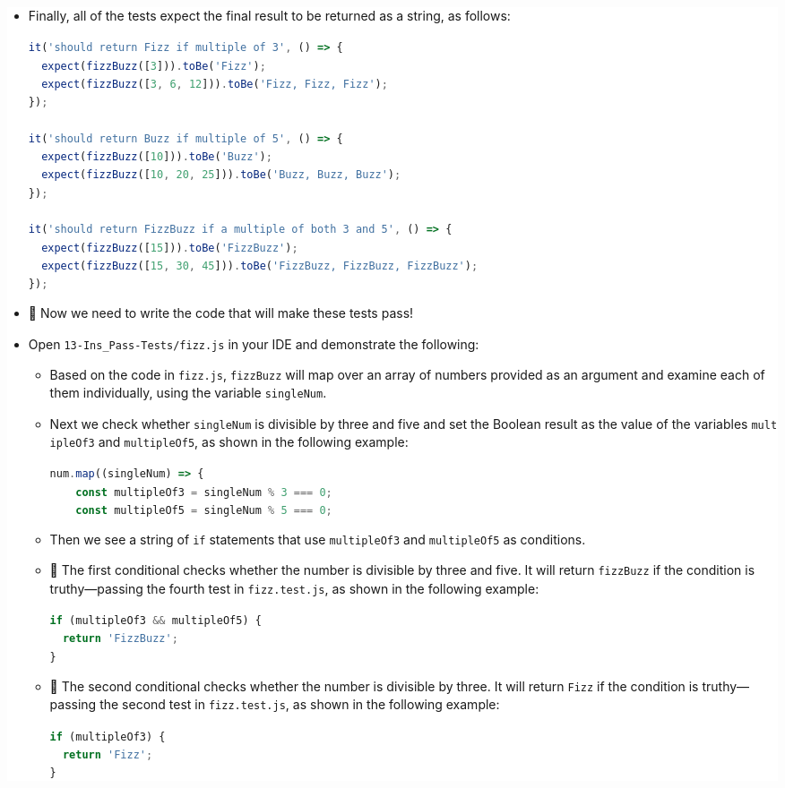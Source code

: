   * Finally, all of the tests expect the final result to be returned as a string, as follows:

    ```js
    it('should return Fizz if multiple of 3', () => {
      expect(fizzBuzz([3])).toBe('Fizz');
      expect(fizzBuzz([3, 6, 12])).toBe('Fizz, Fizz, Fizz');
    });

    it('should return Buzz if multiple of 5', () => {
      expect(fizzBuzz([10])).toBe('Buzz');
      expect(fizzBuzz([10, 20, 25])).toBe('Buzz, Buzz, Buzz');
    });

    it('should return FizzBuzz if a multiple of both 3 and 5', () => {
      expect(fizzBuzz([15])).toBe('FizzBuzz');
      expect(fizzBuzz([15, 30, 45])).toBe('FizzBuzz, FizzBuzz, FizzBuzz');
    });
    ```

  * 🔑 Now we need to write the code that will make these tests pass!

* Open `13-Ins_Pass-Tests/fizz.js` in your IDE and demonstrate the following:

  * Based on the code in `fizz.js`, `fizzBuzz` will map over an array of numbers provided as an argument and examine each of them individually, using the variable `singleNum`.

  * Next we check whether `singleNum` is divisible by three and five and set the Boolean result as the value of the variables `multipleOf3` and `multipleOf5`, as shown in the following example: 

    ```js
    num.map((singleNum) => {
        const multipleOf3 = singleNum % 3 === 0;
        const multipleOf5 = singleNum % 5 === 0;
    ```

  * Then we see a string of `if` statements that use `multipleOf3` and `multipleOf5` as conditions. 

  * 🔑 The first conditional checks whether the number is divisible by three and five. It will return `fizzBuzz` if the condition is truthy&mdash;passing the fourth test in `fizz.test.js`, as shown in the following example:

    ```js
    if (multipleOf3 && multipleOf5) {
      return 'FizzBuzz';
    }
    ```

  * 🔑 The second conditional checks whether the number is divisible by three. It will return `Fizz` if the condition is truthy&mdash;passing the second test in `fizz.test.js`, as shown in the following example:
  
    ```js
    if (multipleOf3) {
      return 'Fizz';
    }
    ```

